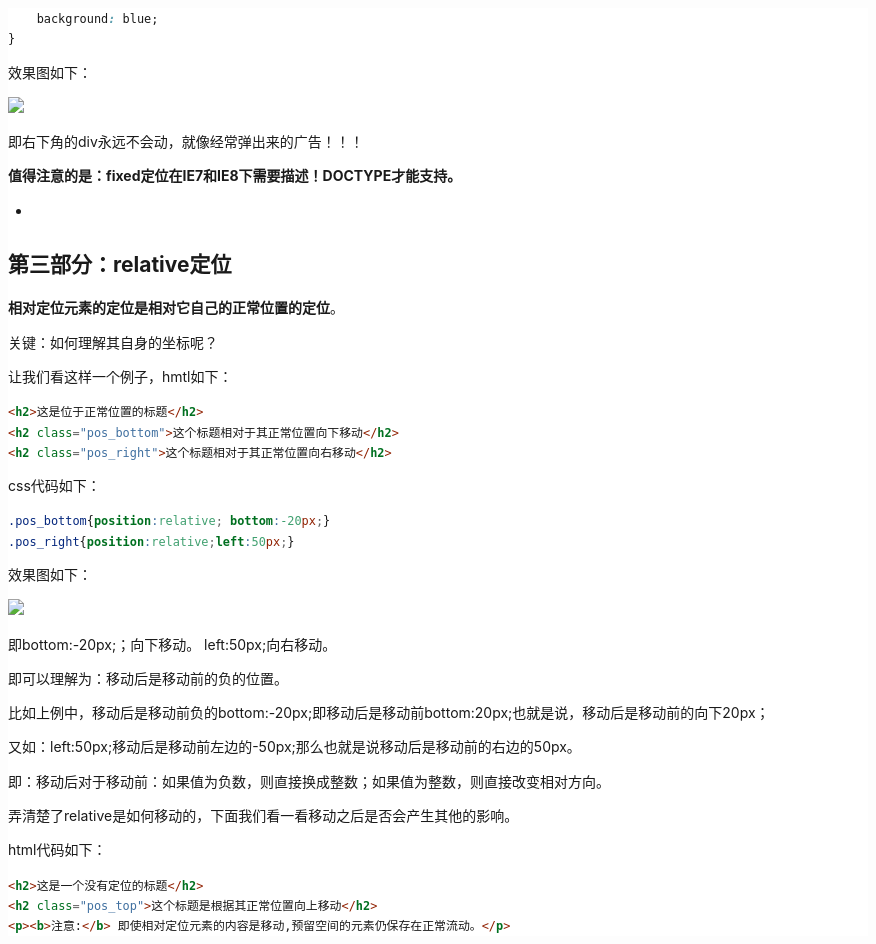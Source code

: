 ```css
    background: blue;
}
```



 效果图如下：

![](https://ws1.sinaimg.cn/large/006tNbRwly1fwz7lav4n4j30ob0gn3yq.jpg)

即右下角的div永远不会动，就像经常弹出来的广告！！！

**值得注意的是：fixed定位在IE7和IE8下需要描述！DOCTYPE才能支持。**

-

第三部分：relative定位
---------------

 **相对定位元素的定位是相对它自己的正常位置的定位**。

 关键：如何理解其自身的坐标呢？

 让我们看这样一个例子，hmtl如下：

```html
<h2>这是位于正常位置的标题</h2>
<h2 class="pos_bottom">这个标题相对于其正常位置向下移动</h2>
<h2 class="pos_right">这个标题相对于其正常位置向右移动</h2>
```

 css代码如下：

```css
.pos_bottom{position:relative; bottom:-20px;}
.pos_right{position:relative;left:50px;}
```

 效果图如下：

![](https://ws4.sinaimg.cn/large/006tNbRwly1fwz7lbxuhyj30h805g3ym.jpg)

即bottom:-20px;；向下移动。 left:50px;向右移动。

即可以理解为：移动后是移动前的负的位置。

比如上例中，移动后是移动前负的bottom:-20px;即移动后是移动前bottom:20px;也就是说，移动后是移动前的向下20px；

又如：left:50px;移动后是移动前左边的-50px;那么也就是说移动后是移动前的右边的50px。

即：移动后对于移动前：如果值为负数，则直接换成整数；如果值为整数，则直接改变相对方向。

 弄清楚了relative是如何移动的，下面我们看一看移动之后是否会产生其他的影响。

 html代码如下：

```html
<h2>这是一个没有定位的标题</h2>
<h2 class="pos_top">这个标题是根据其正常位置向上移动</h2>
<p><b>注意:</b> 即使相对定位元素的内容是移动,预留空间的元素仍保存在正常流动。</p>
```
